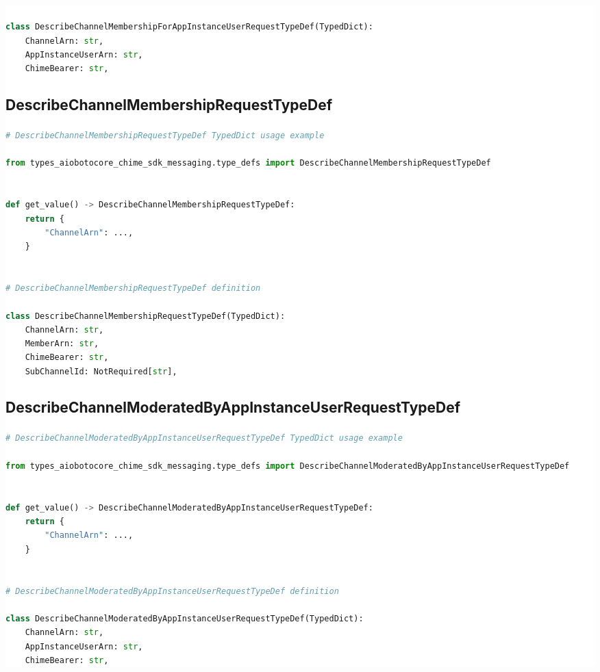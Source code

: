 ```python

class DescribeChannelMembershipForAppInstanceUserRequestTypeDef(TypedDict):
    ChannelArn: str,
    AppInstanceUserArn: str,
    ChimeBearer: str,
```

## DescribeChannelMembershipRequestTypeDef

```python
# DescribeChannelMembershipRequestTypeDef TypedDict usage example

from types_aiobotocore_chime_sdk_messaging.type_defs import DescribeChannelMembershipRequestTypeDef


def get_value() -> DescribeChannelMembershipRequestTypeDef:
    return {
        "ChannelArn": ...,
    }


# DescribeChannelMembershipRequestTypeDef definition

class DescribeChannelMembershipRequestTypeDef(TypedDict):
    ChannelArn: str,
    MemberArn: str,
    ChimeBearer: str,
    SubChannelId: NotRequired[str],
```

## DescribeChannelModeratedByAppInstanceUserRequestTypeDef

```python
# DescribeChannelModeratedByAppInstanceUserRequestTypeDef TypedDict usage example

from types_aiobotocore_chime_sdk_messaging.type_defs import DescribeChannelModeratedByAppInstanceUserRequestTypeDef


def get_value() -> DescribeChannelModeratedByAppInstanceUserRequestTypeDef:
    return {
        "ChannelArn": ...,
    }


# DescribeChannelModeratedByAppInstanceUserRequestTypeDef definition

class DescribeChannelModeratedByAppInstanceUserRequestTypeDef(TypedDict):
    ChannelArn: str,
    AppInstanceUserArn: str,
    ChimeBearer: str,
```
